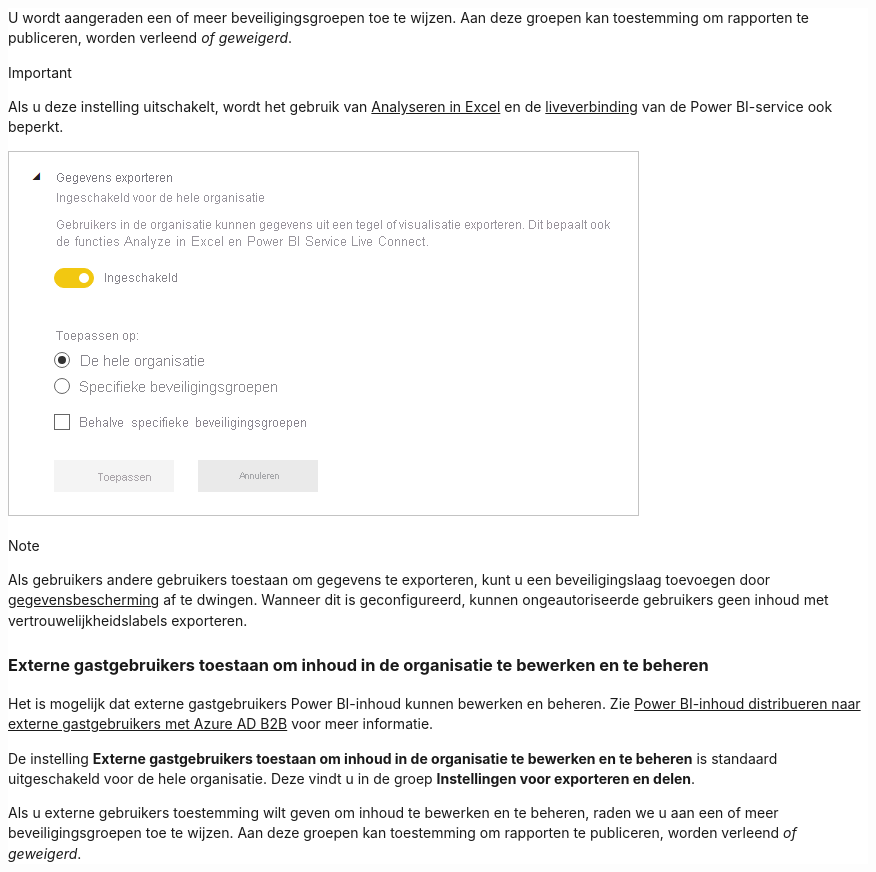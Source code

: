 U wordt aangeraden een of meer beveiligingsgroepen toe te wijzen. Aan deze groepen kan toestemming om rapporten te publiceren, worden verleend _of geweigerd_.

> [!IMPORTANT]
> Als u deze instelling uitschakelt, wordt het gebruik van [Analyseren in Excel](../collaborate-share/service-analyze-in-excel.md) en de [liveverbinding](../connect-data/desktop-report-lifecycle-datasets.md#using-a-power-bi-service-live-connection-for-report-lifecycle-management) van de Power BI-service ook beperkt.

![Schermopname van Power BI Desktop met de instelling Gegevens exporteren.](media/admin-tenant-settings/export-data.png)

> [!NOTE]
> Als gebruikers andere gebruikers toestaan om gegevens te exporteren, kunt u een beveiligingslaag toevoegen door [gegevensbescherming](../admin/service-security-data-protection-overview.md) af te dwingen. Wanneer dit is geconfigureerd, kunnen ongeautoriseerde gebruikers geen inhoud met vertrouwelijkheidslabels exporteren.

### <a name="allow-external-guest-users-to-edit-and-manage-content-in-the-organization"></a>Externe gastgebruikers toestaan om inhoud in de organisatie te bewerken en te beheren

Het is mogelijk dat externe gastgebruikers Power BI-inhoud kunnen bewerken en beheren. Zie [Power BI-inhoud distribueren naar externe gastgebruikers met Azure AD B2B](../admin/service-admin-azure-ad-b2b.md) voor meer informatie.

De instelling **Externe gastgebruikers toestaan om inhoud in de organisatie te bewerken en te beheren** is standaard uitgeschakeld voor de hele organisatie. Deze vindt u in de groep **Instellingen voor exporteren en delen**.

Als u externe gebruikers toestemming wilt geven om inhoud te bewerken en te beheren, raden we u aan een of meer beveiligingsgroepen toe te wijzen. Aan deze groepen kan toestemming om rapporten te publiceren, worden verleend _of geweigerd_.
